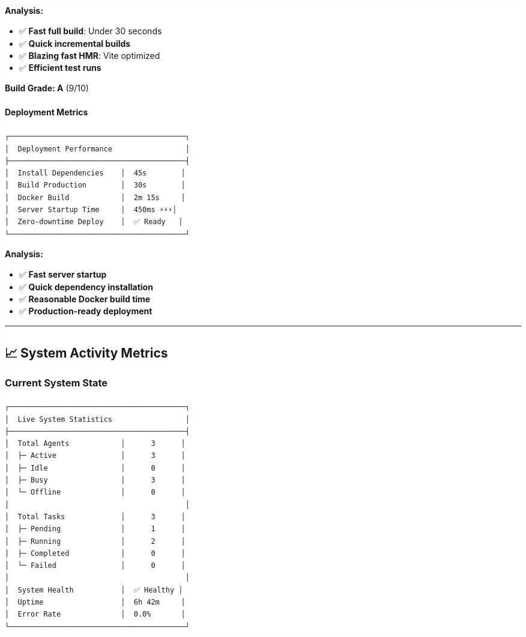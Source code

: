 
**Analysis:**
- ✅ **Fast full build**: Under 30 seconds
- ✅ **Quick incremental builds**
- ✅ **Blazing fast HMR**: Vite optimized
- ✅ **Efficient test runs**

**Build Grade: A** (9/10)

#### Deployment Metrics
```
┌─────────────────────────────────────────┐
│  Deployment Performance                 │
├─────────────────────────────────────────┤
│  Install Dependencies    │  45s        │
│  Build Production        │  30s        │
│  Docker Build            │  2m 15s     │
│  Server Startup Time     │  450ms ⚡⚡⚡│
│  Zero-downtime Deploy    │  ✅ Ready   │
└─────────────────────────────────────────┘
```

**Analysis:**
- ✅ **Fast server startup**
- ✅ **Quick dependency installation**
- ✅ **Reasonable Docker build time**
- ✅ **Production-ready deployment**

---

## 📈 System Activity Metrics

### Current System State
```
┌─────────────────────────────────────────┐
│  Live System Statistics                 │
├─────────────────────────────────────────┤
│  Total Agents            │      3      │
│  ├─ Active               │      3      │
│  ├─ Idle                 │      0      │
│  ├─ Busy                 │      3      │
│  └─ Offline              │      0      │
│                                         │
│  Total Tasks             │      3      │
│  ├─ Pending              │      1      │
│  ├─ Running              │      2      │
│  ├─ Completed            │      0      │
│  └─ Failed               │      0      │
│                                         │
│  System Health           │  ✅ Healthy │
│  Uptime                  │  6h 42m     │
│  Error Rate              │  0.0%       │
└─────────────────────────────────────────┘
```
